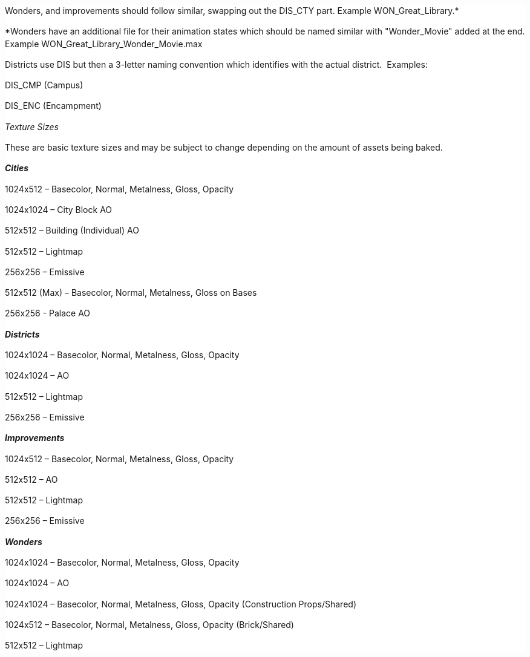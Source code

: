 Wonders, and improvements should follow similar, swapping out the DIS\_CTY part. Example WON\_Great\_Library.\*

\*Wonders have an additional file for their animation states which should be named similar with "Wonder\_Movie" added at the end. Example WON\_Great\_Library\_Wonder\_Movie.max

Districts use DIS but then a 3-letter naming convention which identifies with the actual district.  Examples:

DIS\_CMP (Campus)

DIS\_ENC (Encampment)

_Texture Sizes_

These are basic texture sizes and may be subject to change depending on the amount of assets being baked.

**_Cities_**

1024x512 – Basecolor, Normal, Metalness, Gloss, Opacity

1024x1024 – City Block AO

512x512 – Building (Individual) AO

512x512 – Lightmap

256x256 – Emissive

512x512 (Max) – Basecolor, Normal, Metalness, Gloss on Bases

256x256 - Palace AO

**_Districts_**

1024x1024 – Basecolor, Normal, Metalness, Gloss, Opacity

1024x1024 – AO

512x512 – Lightmap

256x256 – Emissive

**_Improvements_**

1024x512 – Basecolor, Normal, Metalness, Gloss, Opacity

512x512 – AO

512x512 – Lightmap

256x256 – Emissive

**_Wonders_**

1024x1024 – Basecolor, Normal, Metalness, Gloss, Opacity

1024x1024 – AO

1024x1024 – Basecolor, Normal, Metalness, Gloss, Opacity (Construction Props/Shared)

1024x512 – Basecolor, Normal, Metalness, Gloss, Opacity (Brick/Shared)

512x512 – Lightmap
